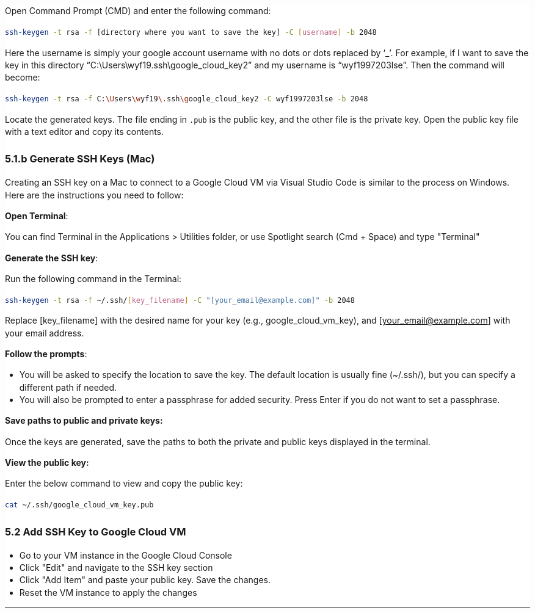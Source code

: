 Open Command Prompt (CMD) and enter the following command:

```bash
ssh-keygen -t rsa -f [directory where you want to save the key] -C [username] -b 2048
```

Here the username is simply your google account username with no dots or dots replaced by ‘_’. For example, if I want to save the key in this directory “C:\Users\wyf19\.ssh\google_cloud_key2” and my username is “wyf1997203lse”. Then the command will become:

```bash
ssh-keygen -t rsa -f C:\Users\wyf19\.ssh\google_cloud_key2 -C wyf1997203lse -b 2048
```

Locate the generated keys. The file ending in `.pub` is the public key, and the other file is the private key. Open the public key file with a text editor and copy its contents.

### **5.1.b Generate SSH Keys (Mac)**

Creating an SSH key on a Mac to connect to a Google Cloud VM via Visual Studio Code is similar to the process on Windows. Here are the instructions you need to follow:

**Open Terminal**:

You can find Terminal in the Applications > Utilities folder, or use Spotlight search (Cmd + Space) and type "Terminal"

**Generate the SSH key**:

Run the following command in the Terminal:

```bash
ssh-keygen -t rsa -f ~/.ssh/[key_filename] -C "[your_email@example.com]" -b 2048
```

Replace [key_filename] with the desired name for your key (e.g., google_cloud_vm_key), and [your_email@example.com] with your email address.

**Follow the prompts**:

- You will be asked to specify the location to save the key. The default location is usually fine (~/.ssh/), but you can specify a different path if needed.
- You will also be prompted to enter a passphrase for added security. Press Enter if you do not want to set a passphrase.

**Save paths to public and private keys:**

Once the keys are generated, save the paths to both the private and public keys displayed in the terminal.

**View the public key:**

Enter the below command to view and copy the public key:

```bash
cat ~/.ssh/google_cloud_vm_key.pub
```

### **5.2 Add SSH Key to Google Cloud VM**

- Go to your VM instance in the Google Cloud Console
- Click "Edit" and navigate to the SSH key section
- Click "Add Item" and paste your public key. Save the changes.
- Reset the VM instance to apply the changes

---